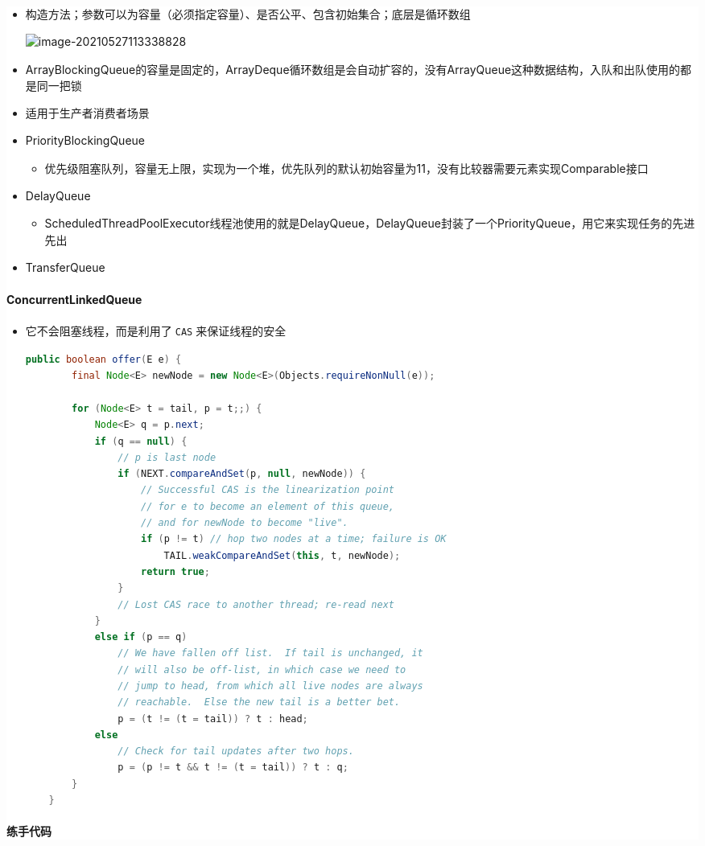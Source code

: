   - 构造方法；参数可以为容量（必须指定容量）、是否公平、包含初始集合；底层是循环数组

    ![image-20210527113338828](C:\Users\Administrator\AppData\Roaming\Typora\typora-user-images\image-20210527113338828.png)

  - ArrayBlockingQueue的容量是固定的，ArrayDeque循环数组是会自动扩容的，没有ArrayQueue这种数据结构，入队和出队使用的都是同一把锁

  - 适用于生产者消费者场景

- PriorityBlockingQueue

  - 优先级阻塞队列，容量无上限，实现为一个堆，优先队列的默认初始容量为11，没有比较器需要元素实现Comparable接口

- DelayQueue<E extends Delayed>

  - ScheduledThreadPoolExecutor线程池使用的就是DelayQueue，DelayQueue封装了一个PriorityQueue，用它来实现任务的先进先出

- TransferQueue

#### ConcurrentLinkedQueue

- 它不会阻塞线程，而是利用了 `CAS` 来保证线程的安全

  ```java
  public boolean offer(E e) {
          final Node<E> newNode = new Node<E>(Objects.requireNonNull(e));
  
          for (Node<E> t = tail, p = t;;) {
              Node<E> q = p.next;
              if (q == null) {
                  // p is last node
                  if (NEXT.compareAndSet(p, null, newNode)) {
                      // Successful CAS is the linearization point
                      // for e to become an element of this queue,
                      // and for newNode to become "live".
                      if (p != t) // hop two nodes at a time; failure is OK
                          TAIL.weakCompareAndSet(this, t, newNode);
                      return true;
                  }
                  // Lost CAS race to another thread; re-read next
              }
              else if (p == q)
                  // We have fallen off list.  If tail is unchanged, it
                  // will also be off-list, in which case we need to
                  // jump to head, from which all live nodes are always
                  // reachable.  Else the new tail is a better bet.
                  p = (t != (t = tail)) ? t : head;
              else
                  // Check for tail updates after two hops.
                  p = (p != t && t != (t = tail)) ? t : q;
          }
      }
  ```

  

#### 练手代码
